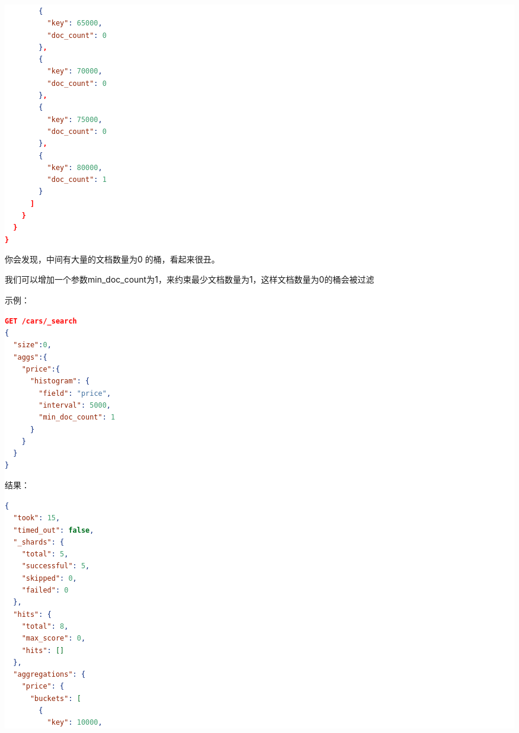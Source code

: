 ```json
        {
          "key": 65000,
          "doc_count": 0
        },
        {
          "key": 70000,
          "doc_count": 0
        },
        {
          "key": 75000,
          "doc_count": 0
        },
        {
          "key": 80000,
          "doc_count": 1
        }
      ]
    }
  }
}
```

你会发现，中间有大量的文档数量为0 的桶，看起来很丑。

我们可以增加一个参数min_doc_count为1，来约束最少文档数量为1，这样文档数量为0的桶会被过滤

示例：

```json
GET /cars/_search
{
  "size":0,
  "aggs":{
    "price":{
      "histogram": {
        "field": "price",
        "interval": 5000,
        "min_doc_count": 1
      }
    }
  }
}
```

结果：

```json
{
  "took": 15,
  "timed_out": false,
  "_shards": {
    "total": 5,
    "successful": 5,
    "skipped": 0,
    "failed": 0
  },
  "hits": {
    "total": 8,
    "max_score": 0,
    "hits": []
  },
  "aggregations": {
    "price": {
      "buckets": [
        {
          "key": 10000,
```